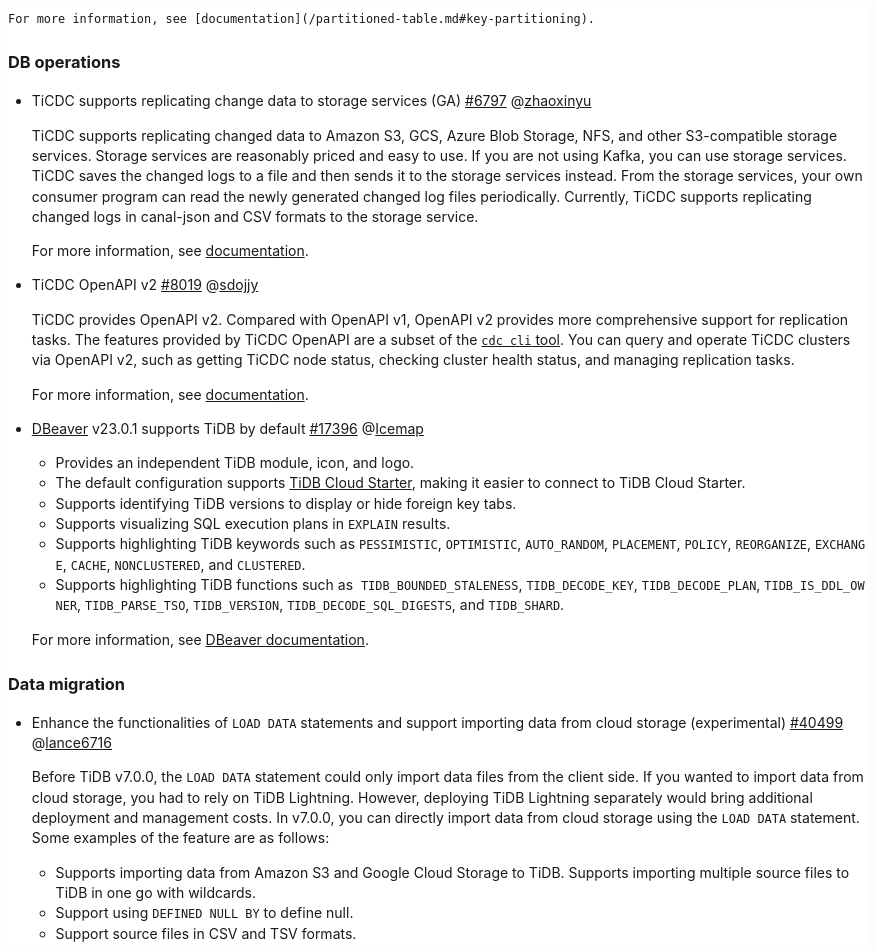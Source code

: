     For more information, see [documentation](/partitioned-table.md#key-partitioning).

### DB operations

* TiCDC supports replicating change data to storage services (GA) [#6797](https://github.com/pingcap/tiflow/issues/6797) @[zhaoxinyu](https://github.com/zhaoxinyu)

    TiCDC supports replicating changed data to Amazon S3, GCS, Azure Blob Storage, NFS, and other S3-compatible storage services. Storage services are reasonably priced and easy to use. If you are not using Kafka, you can use storage services. TiCDC saves the changed logs to a file and then sends it to the storage services instead. From the storage services, your own consumer program can read the newly generated changed log files periodically. Currently, TiCDC supports replicating changed logs in canal-json and CSV formats to the storage service.

    For more information, see [documentation](/ticdc/ticdc-sink-to-cloud-storage.md).

* TiCDC OpenAPI v2 [#8019](https://github.com/pingcap/tiflow/issues/8019) @[sdojjy](https://github.com/sdojjy)

    TiCDC provides OpenAPI v2. Compared with OpenAPI v1, OpenAPI v2 provides more comprehensive support for replication tasks. The features provided by TiCDC OpenAPI are a subset of the [`cdc cli` tool](/ticdc/ticdc-manage-changefeed.md). You can query and operate TiCDC clusters via OpenAPI v2, such as getting TiCDC node status, checking cluster health status, and managing replication tasks.

    For more information, see [documentation](/ticdc/ticdc-open-api-v2.md).

* [DBeaver](https://dbeaver.io/) v23.0.1 supports TiDB by default [#17396](https://github.com/dbeaver/dbeaver/issues/17396) @[Icemap](https://github.com/Icemap)

    - Provides an independent TiDB module, icon, and logo.
    - The default configuration supports [TiDB Cloud Starter](https://docs.pingcap.com/tidbcloud/select-cluster-tier#tidb-cloud-serverless), making it easier to connect to TiDB Cloud Starter.
    - Supports identifying TiDB versions to display or hide foreign key tabs.
    - Supports visualizing SQL execution plans in `EXPLAIN` results.
    - Supports highlighting TiDB keywords such as `PESSIMISTIC`, `OPTIMISTIC`, `AUTO_RANDOM`, `PLACEMENT`, `POLICY`, `REORGANIZE`, `EXCHANGE`, `CACHE`, `NONCLUSTERED`, and `CLUSTERED`.
    - Supports highlighting TiDB functions such as  `TIDB_BOUNDED_STALENESS`, `TIDB_DECODE_KEY`, `TIDB_DECODE_PLAN`, `TIDB_IS_DDL_OWNER`, `TIDB_PARSE_TSO`, `TIDB_VERSION`, `TIDB_DECODE_SQL_DIGESTS`, and `TIDB_SHARD`.

  For more information, see [DBeaver documentation](https://github.com/dbeaver/dbeaver/wiki).

### Data migration

* Enhance the functionalities of `LOAD DATA` statements and support importing data from cloud storage (experimental) [#40499](https://github.com/pingcap/tidb/issues/40499) @[lance6716](https://github.com/lance6716)

    Before TiDB v7.0.0, the `LOAD DATA` statement could only import data files from the client side. If you wanted to import data from cloud storage, you had to rely on TiDB Lightning. However, deploying TiDB Lightning separately would bring additional deployment and management costs. In v7.0.0, you can directly import data from cloud storage using the `LOAD DATA` statement. Some examples of the feature are as follows:

    - Supports importing data from Amazon S3 and Google Cloud Storage to TiDB. Supports importing multiple source files to TiDB in one go with wildcards.
    - Support using `DEFINED NULL BY` to define null.
    - Support source files in CSV and TSV formats.
